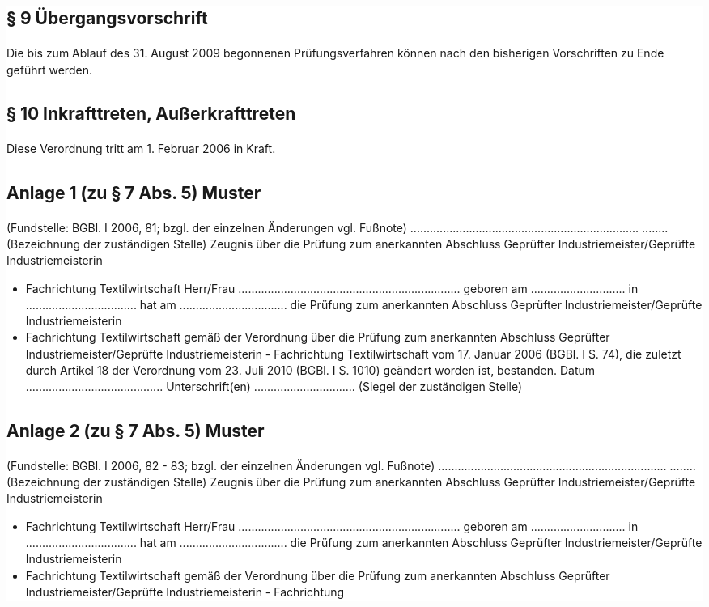 ## § 9 Übergangsvorschrift

Die bis zum Ablauf des 31. August 2009 begonnenen Prüfungsverfahren
können nach den bisherigen Vorschriften zu Ende geführt werden.

## § 10 Inkrafttreten, Außerkrafttreten

Diese Verordnung tritt am 1. Februar 2006 in Kraft.

## Anlage 1 (zu § 7 Abs. 5) Muster

(Fundstelle: BGBl. I 2006, 81;
bzgl. der einzelnen Änderungen vgl. Fußnote)
......................................................................
........
(Bezeichnung der zuständigen Stelle)
Zeugnis
über die Prüfung zum anerkannten Abschluss
Geprüfter Industriemeister/Geprüfte Industriemeisterin
- Fachrichtung Textilwirtschaft
Herr/Frau
....................................................................
geboren am ............................. in
..................................
hat am ................................. die Prüfung zum anerkannten
Abschluss
Geprüfter Industriemeister/Geprüfte Industriemeisterin
- Fachrichtung Textilwirtschaft
gemäß der Verordnung über die Prüfung zum anerkannten Abschluss
Geprüfter
Industriemeister/Geprüfte Industriemeisterin - Fachrichtung
Textilwirtschaft
vom 17. Januar 2006 (BGBl. I S. 74), die zuletzt durch Artikel 18 der
Verordnung
vom 23. Juli 2010 (BGBl. I S. 1010) geändert worden ist,
bestanden.
Datum ..........................................
Unterschrift(en) ...............................
(Siegel der zuständigen Stelle)

## Anlage 2 (zu § 7 Abs. 5) Muster

(Fundstelle: BGBl. I 2006, 82 - 83;
bzgl. der einzelnen Änderungen vgl. Fußnote)
......................................................................
........
(Bezeichnung der zuständigen Stelle)
Zeugnis
über die Prüfung zum anerkannten Abschluss
Geprüfter Industriemeister/Geprüfte Industriemeisterin
- Fachrichtung Textilwirtschaft
Herr/Frau
....................................................................
geboren am ............................. in
..................................
hat am ................................. die Prüfung zum anerkannten
Abschluss
Geprüfter Industriemeister/Geprüfte Industriemeisterin
- Fachrichtung Textilwirtschaft
gemäß der Verordnung über die Prüfung zum anerkannten Abschluss
Geprüfter
Industriemeister/Geprüfte Industriemeisterin - Fachrichtung